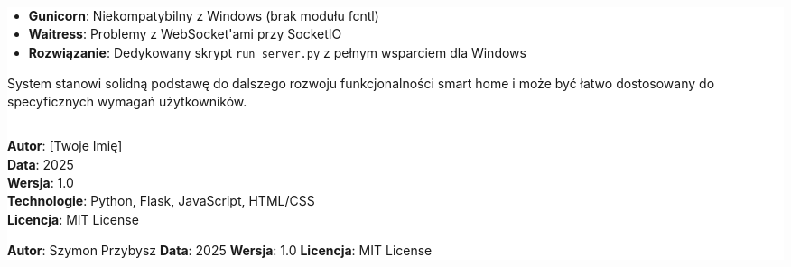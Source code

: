 - **Gunicorn**: Niekompatybilny z Windows (brak modułu fcntl)
- **Waitress**: Problemy z WebSocket'ami przy SocketIO
- **Rozwiązanie**: Dedykowany skrypt `run_server.py` z pełnym wsparciem dla Windows

System stanowi solidną podstawę do dalszego rozwoju funkcjonalności smart home i może być łatwo dostosowany do specyficznych wymagań użytkowników.

---

**Autor**: [Twoje Imię]  
**Data**: 2025  
**Wersja**: 1.0  
**Technologie**: Python, Flask, JavaScript, HTML/CSS  
**Licencja**: MIT License

**Autor**: Szymon Przybysz
**Data**: 2025
**Wersja**: 1.0
**Licencja**: MIT License
